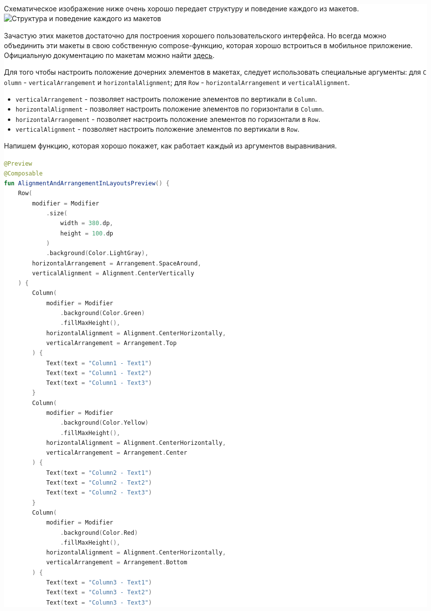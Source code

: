 Схематическое изображение ниже очень хорошо передает структуру и поведение каждого из макетов.
![Структура и поведение каждого из макетов](https://habrastorage.org/r/w1560/getpro/habr/upload_files/b64/ed0/642/b64ed0642ed948ba2a63404929336867.png)

Зачастую этих макетов достаточно для построения хорошего пользовательского интерфейса. Но всегда можно объединить эти макеты в свою собственную compose-функцию, которая хорошо встроиться в мобильное приложение. Официальную документацию по макетам можно найти [здесь](https://developer.android.com/jetpack/compose/layouts/basics#layout-goals). 

Для того чтобы настроить положение дочерних элементов в макетах, следует использовать специальные аргументы: для `Column` - `verticalArrangement` и `horizontalAlignment`; для `Row` - `horizontalArrangement` и `verticalAlignment`.

* `verticalArrangement` - позволяет настроить положение элементов по вертикали в `Column`.
* `horizontalAlignment` - позволяет настроить положение элементов по горизонтали в `Column`.
* `horizontalArrangement` - позволяет настроить положение элементов по горизонтали в `Row`.
* `verticalAlignment` - позволяет настроить положение элементов по вертикали в `Row`.

Напишем функцию, которая хорошо покажет, как работает каждый из аргументов выравнивания.

```kotlin
@Preview
@Composable
fun AlignmentAndArrangementInLayoutsPreview() {
    Row(
        modifier = Modifier
            .size(
                width = 380.dp,
                height = 100.dp
            )
            .background(Color.LightGray),
        horizontalArrangement = Arrangement.SpaceAround,
        verticalAlignment = Alignment.CenterVertically
    ) {
        Column(
            modifier = Modifier
                .background(Color.Green)
                .fillMaxHeight(),
            horizontalAlignment = Alignment.CenterHorizontally,
            verticalArrangement = Arrangement.Top
        ) {
            Text(text = "Column1 - Text1")
            Text(text = "Column1 - Text2")
            Text(text = "Column1 - Text3")
        }
        Column(
            modifier = Modifier
                .background(Color.Yellow)
                .fillMaxHeight(),
            horizontalAlignment = Alignment.CenterHorizontally,
            verticalArrangement = Arrangement.Center
        ) {
            Text(text = "Column2 - Text1")
            Text(text = "Column2 - Text2")
            Text(text = "Column2 - Text3")
        }
        Column(
            modifier = Modifier
                .background(Color.Red)
                .fillMaxHeight(),
            horizontalAlignment = Alignment.CenterHorizontally,
            verticalArrangement = Arrangement.Bottom
        ) {
            Text(text = "Column3 - Text1")
            Text(text = "Column3 - Text2")
            Text(text = "Column3 - Text3")
```